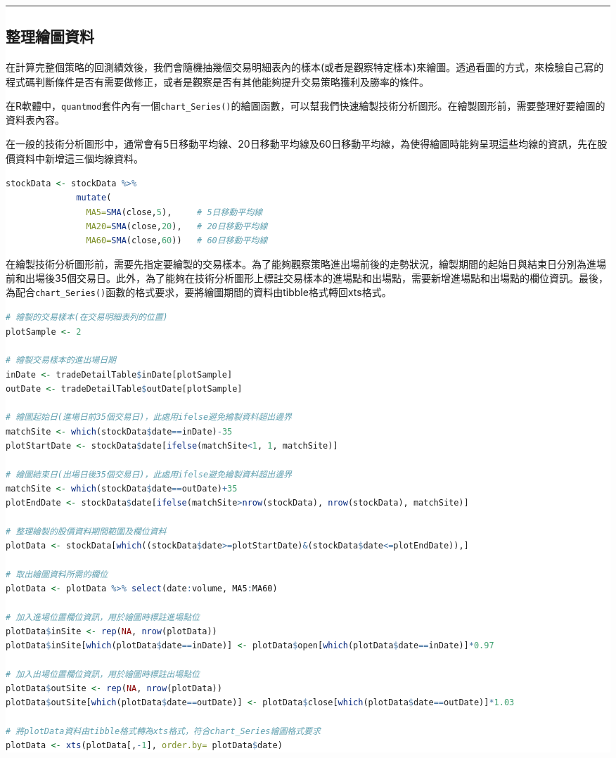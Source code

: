------------------------------------------------------------------------

整理繪圖資料
------------

在計算完整個策略的回測績效後，我們會隨機抽幾個交易明細表內的樣本(或者是觀察特定樣本)來繪圖。透過看圖的方式，來檢驗自己寫的程式碼判斷條件是否有需要做修正，或者是觀察是否有其他能夠提升交易策略獲利及勝率的條件。

在R軟體中，`quantmod`套件內有一個`chart_Series()`的繪圖函數，可以幫我們快速繪製技術分析圖形。在繪製圖形前，需要整理好要繪圖的資料表內容。

在一般的技術分析圖形中，通常會有5日移動平均線、20日移動平均線及60日移動平均線，為使得繪圖時能夠呈現這些均線的資訊，先在股價資料中新增這三個均線資料。

``` r
stockData <- stockData %>%
              mutate(
                MA5=SMA(close,5),     # 5日移動平均線
                MA20=SMA(close,20),   # 20日移動平均線
                MA60=SMA(close,60))   # 60日移動平均線    
```

在繪製技術分析圖形前，需要先指定要繪製的交易樣本。為了能夠觀察策略進出場前後的走勢狀況，繪製期間的起始日與結束日分別為進場前和出場後35個交易日。此外，為了能夠在技術分析圖形上標註交易樣本的進場點和出場點，需要新增進場點和出場點的欄位資訊。最後，為配合`chart_Series()`函數的格式要求，要將繪圖期間的資料由tibble格式轉回xts格式。

``` r
# 繪製的交易樣本(在交易明細表列的位置)
plotSample <- 2   

# 繪製交易樣本的進出場日期
inDate <- tradeDetailTable$inDate[plotSample]
outDate <- tradeDetailTable$outDate[plotSample]

# 繪圖起始日(進場日前35個交易日)，此處用ifelse避免繪製資料超出邊界
matchSite <- which(stockData$date==inDate)-35
plotStartDate <- stockData$date[ifelse(matchSite<1, 1, matchSite)]                           
  
# 繪圖結束日(出場日後35個交易日)，此處用ifelse避免繪製資料超出邊界
matchSite <- which(stockData$date==outDate)+35
plotEndDate <- stockData$date[ifelse(matchSite>nrow(stockData), nrow(stockData), matchSite)]
  
# 整理繪製的股價資料期間範圍及欄位資料
plotData <- stockData[which((stockData$date>=plotStartDate)&(stockData$date<=plotEndDate)),]

# 取出繪圖資料所需的欄位
plotData <- plotData %>% select(date:volume, MA5:MA60)
  
# 加入進場位置欄位資訊，用於繪圖時標註進場點位
plotData$inSite <- rep(NA, nrow(plotData))
plotData$inSite[which(plotData$date==inDate)] <- plotData$open[which(plotData$date==inDate)]*0.97
  
# 加入出場位置欄位資訊，用於繪圖時標註出場點位
plotData$outSite <- rep(NA, nrow(plotData))
plotData$outSite[which(plotData$date==outDate)] <- plotData$close[which(plotData$date==outDate)]*1.03
  
# 將plotData資料由tibble格式轉為xts格式，符合chart_Series繪圖格式要求
plotData <- xts(plotData[,-1], order.by= plotData$date)
```
